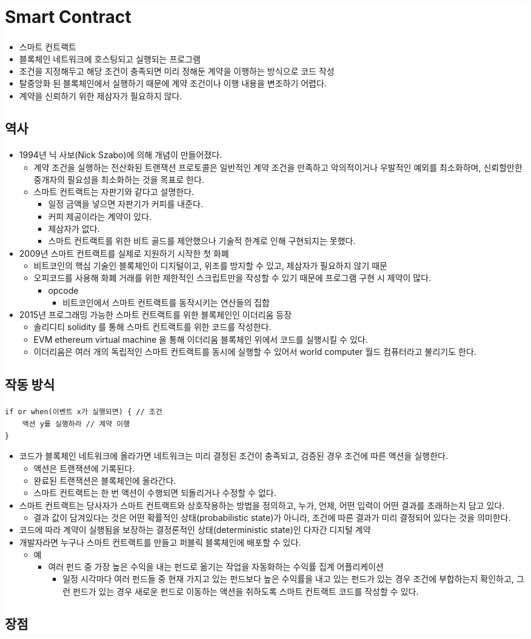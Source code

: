 # Smart Contract

* 스마트 컨트랙트
* 블록체인 네트워크에 호스팅되고 실행되는 프로그램
* 조건을 지정해두고 해당 조건이 충족되면 미리 정해둔 계약을 이행하는 방식으로 코드 작성
* 탈중앙화 된 블록체인에서 실행하기 때문에 계약 조건이나 이행 내용을 변조하기 어렵다.
* 계약을 신뢰하기 위한 제삼자가 필요하지 않다.

## 역사

* 1994년 닉 사보(Nick Szabo)에 의해 개념이 만들어졌다.
  * 계약 조건을 실행하는 전산화된 트랜잭션 프로토콜은 일반적인 계약 조건을 만족하고 악의적이거나 우발적인 예외를 최소화하며, 신뢰할만한 중개자의 필요성을 최소화하는 것을 목표로 한다.
  * 스마트 컨트랙트는 자판기와 같다고 설명한다.
    * 일정 금액을 넣으면 자판기가 커피를 내준다.
    * 커피 제공이라는 계약이 있다.
    * 제삼자가 없다.
    * 스마트 컨트랙트를 위한 비트 골드를 제안했으나 기술적 한계로 인해 구현되지는 못했다.
* 2009년 스마트 컨트랙트를 실제로 지원하기 시작한 첫 화폐
  * 비트코인의 핵심 기술인 블록체인이 디지털이고, 위조를 방지할 수 있고, 제삼자가 필요하지 않기 때문
  * 오피코드를 사용해 화폐 거래를 위한 제한적인 스크립트만을 작성할 수 있기 때문에 프로그램 구현 시 제약이 많다. 
    * opcode
      * 비트코인에서 스마트 컨트랙트를 동작시키는 연산들의 집합
* 2015년 프로그래밍 가능한 스마트 컨트랙트를 위한 블록체인인 이더리움 등장
  * 솔리디티 solidity 를 통해 스마트 컨트랙트를 위한 코드를 작성한다.
  * EVM ethereum virtual machine 을 통해 이더리움 블록체인 위에서 코드를 실행시킬 수 있다.
  * 이더리움은 여러 개의 독립적인 스마트 컨트랙트를 동시에 실행할 수 있어서 world computer 월드 컴퓨터라고 불리기도 한다.

## 작동 방식

```solidity
if or when(이벤트 x가 실행되면) { // 조건
    액션 y를 실행하라 // 계약 이행
}
```

* 코드가 블록체인 네트워크에 올라가면 네트워크는 미리 결정된 조건이 충족되고, 검증된 경우 조건에 따른 액션을 실행한다.
  * 액션은 트랜잭션에 기록된다.
  * 완료된 트랜잭션은 블록체인에 올라간다.
  * 스마트 컨트랙트는 한 번 액션이 수행되면 되돌리거나 수정할 수 없다.
* 스마트 컨트랙트는 당사자가 스마트 컨트랙트와 상호작용하는 방법을 정의하고, 누가, 언제, 어떤 입력이 어떤 결과를 초래하는지 담고 있다.
  * 결과 값이 담겨있다는 것은 어떤 확률적인 상태(probabilistic state)가 아니라, 조건에 따른 결과가 미리 결정되어 있다는 것을 의미한다.
* 코드에 따라 계약이 실행됨을 보장하는 결정론적인 상태(deterministic state)인 다자간 디지털 계약
* 개발자라면 누구나 스마트 컨트랙트를 만들고 퍼블릭 블록체인에 배포할 수 있다.
  * 예
    * 여러 펀드 중 가장 높은 수익을 내는 펀드로 옮기는 작업을 자동화하는 수익률 집계 어플리케이션
      * 일정 시각마다 여러 펀드들 중 현재 가지고 있는 펀드보다 높은 수익률을 내고 있는 펀드가 있는 경우 조건에 부합하는지 확인하고, 그런 펀드가 있는 경우 새로운 펀드로 이동하는 액션을 취하도록 스마트 컨트랙트 코드를 작성할 수 있다.

## 장점
